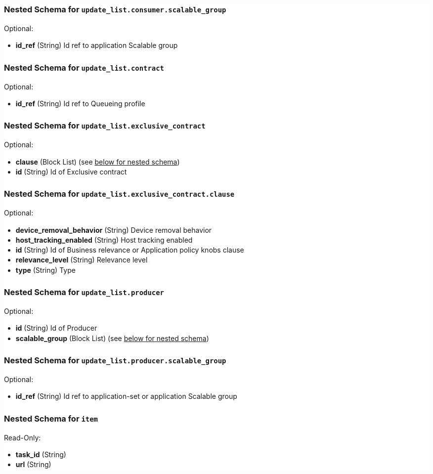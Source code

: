 <a id="nestedblock--update_list--consumer--scalable_group"></a>
### Nested Schema for `update_list.consumer.scalable_group`

Optional:

- **id_ref** (String) Id ref to application Scalable group



<a id="nestedblock--update_list--contract"></a>
### Nested Schema for `update_list.contract`

Optional:

- **id_ref** (String) Id ref to Queueing profile


<a id="nestedblock--update_list--exclusive_contract"></a>
### Nested Schema for `update_list.exclusive_contract`

Optional:

- **clause** (Block List) (see [below for nested schema](#nestedblock--update_list--exclusive_contract--clause))
- **id** (String) Id of Exclusive contract

<a id="nestedblock--update_list--exclusive_contract--clause"></a>
### Nested Schema for `update_list.exclusive_contract.clause`

Optional:

- **device_removal_behavior** (String) Device removal behavior
- **host_tracking_enabled** (String) Host tracking enabled
- **id** (String) Id of Business relevance or Application policy knobs clause
- **relevance_level** (String) Relevance level
- **type** (String) Type



<a id="nestedblock--update_list--producer"></a>
### Nested Schema for `update_list.producer`

Optional:

- **id** (String) Id of Producer
- **scalable_group** (Block List) (see [below for nested schema](#nestedblock--update_list--producer--scalable_group))

<a id="nestedblock--update_list--producer--scalable_group"></a>
### Nested Schema for `update_list.producer.scalable_group`

Optional:

- **id_ref** (String) Id ref to application-set or application Scalable group




<a id="nestedatt--item"></a>
### Nested Schema for `item`

Read-Only:

- **task_id** (String)
- **url** (String)


